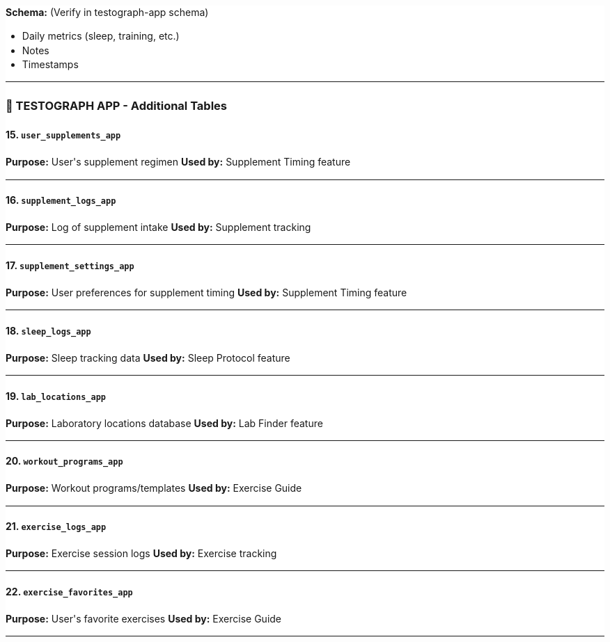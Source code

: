 **Schema:** (Verify in testograph-app schema)
- Daily metrics (sleep, training, etc.)
- Notes
- Timestamps

---

### 📱 TESTOGRAPH APP - Additional Tables

#### 15. `user_supplements_app`
**Purpose:** User's supplement regimen
**Used by:** Supplement Timing feature

---

#### 16. `supplement_logs_app`
**Purpose:** Log of supplement intake
**Used by:** Supplement tracking

---

#### 17. `supplement_settings_app`
**Purpose:** User preferences for supplement timing
**Used by:** Supplement Timing feature

---

#### 18. `sleep_logs_app`
**Purpose:** Sleep tracking data
**Used by:** Sleep Protocol feature

---

#### 19. `lab_locations_app`
**Purpose:** Laboratory locations database
**Used by:** Lab Finder feature

---

#### 20. `workout_programs_app`
**Purpose:** Workout programs/templates
**Used by:** Exercise Guide

---

#### 21. `exercise_logs_app`
**Purpose:** Exercise session logs
**Used by:** Exercise tracking

---

#### 22. `exercise_favorites_app`
**Purpose:** User's favorite exercises
**Used by:** Exercise Guide

---